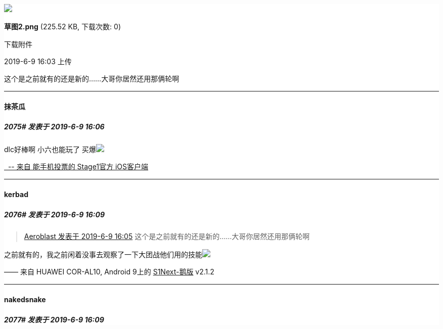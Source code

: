 



<img src="https://img.saraba1st.com/forum/201906/09/160353f0g600g3uzbf0git.png" referrerpolicy="no-referrer">


<strong>草图2.png</strong> (225.52 KB, 下载次数: 0)

下载附件

2019-6-9 16:03 上传







这个是之前就有的还是新的……大哥你居然还用那俩轮啊







*****

####  抹茶瓜  
##### 2075#       发表于 2019-6-9 16:06




dlc好棒啊 小六也能玩了 买爆<img src="https://static.saraba1st.com/image/smiley/face2017/194.png" referrerpolicy="no-referrer">

[  -- 来自 能手机投票的 Stage1官方 iOS客户端](https://itunes.apple.com/fi/app/saraba1st/id1221237470?mt=8)







*****

####  kerbad  
##### 2076#       发表于 2019-6-9 16:09



<blockquote><a href="httphttps://bbs.saraba1st.com/2b/forum.php?mod=redirect&amp;goto=findpost&amp;pid=44053380&amp;ptid=1789863" target="_blank">Aeroblast 发表于 2019-6-9 16:05</a>
这个是之前就有的还是新的……大哥你居然还用那俩轮啊</blockquote>
之前就有的，我之前闲着没事去观察了一下大团战他们用的技能<img src="https://static.saraba1st.com/image/smiley/face2017/067.png" referrerpolicy="no-referrer">

—— 来自 HUAWEI COR-AL10, Android 9上的 [S1Next-鹅版](https://github.com/ykrank/S1-Next/releases) v2.1.2







*****

####  nakedsnake  
##### 2077#       发表于 2019-6-9 16:09
